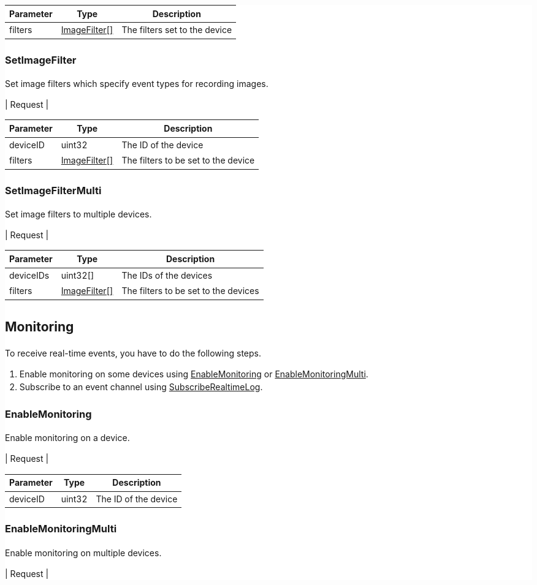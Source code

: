 | Parameter | Type | Description |
| --------- | ---- | ----------- |
| filters | [ImageFilter[]](#ImageFilter) | The filters set to the device |

### SetImageFilter

Set image filters which specify event types for recording images. 

| Request |

| Parameter | Type | Description |
| --------- | ---- | ----------- |
| deviceID | uint32 | The ID of the device |
| filters | [ImageFilter[]](#ImageFilter) | The filters to be set to the device |

### SetImageFilterMulti 

Set image filters to multiple devices. 

| Request |

| Parameter | Type | Description |
| --------- | ---- | ----------- |
| deviceIDs | uint32[] | The IDs of the devices |
| filters | [ImageFilter[]](#ImageFilter) | The filters to be set to the devices |

## Monitoring

To receive real-time events, you have to do the following steps.

1. Enable monitoring on some devices using [EnableMonitoring](#enablemonitoring) or [EnableMonitoringMulti](#enablemonitoringmulti).
2. Subscribe to an event channel using [SubscribeRealtimeLog](#subscriberealtimelog).

### EnableMonitoring

Enable monitoring on a device.

| Request |

| Parameter | Type | Description |
| --------- | ---- | ----------- |
| deviceID | uint32 | The ID of the device |

### EnableMonitoringMulti

Enable monitoring on multiple devices.

| Request |
